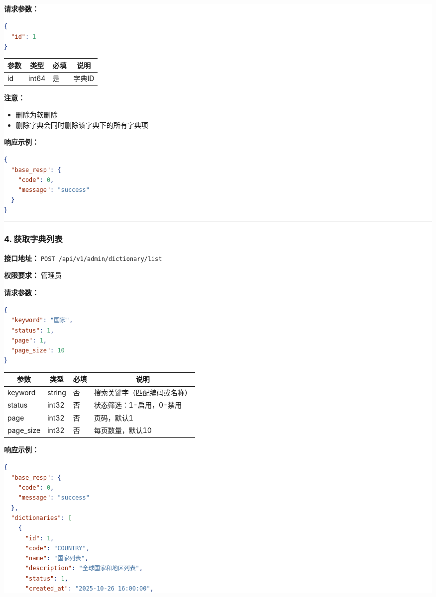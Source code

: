 **请求参数：**
```json
{
  "id": 1
}
```

| 参数 | 类型 | 必填 | 说明 |
|------|------|------|------|
| id | int64 | 是 | 字典ID |

**注意：** 
- 删除为软删除
- 删除字典会同时删除该字典下的所有字典项

**响应示例：**
```json
{
  "base_resp": {
    "code": 0,
    "message": "success"
  }
}
```

---

### 4. 获取字典列表

**接口地址：** `POST /api/v1/admin/dictionary/list`

**权限要求：** 管理员

**请求参数：**
```json
{
  "keyword": "国家",
  "status": 1,
  "page": 1,
  "page_size": 10
}
```

| 参数 | 类型 | 必填 | 说明 |
|------|------|------|------|
| keyword | string | 否 | 搜索关键字（匹配编码或名称）|
| status | int32 | 否 | 状态筛选：1-启用，0-禁用 |
| page | int32 | 否 | 页码，默认1 |
| page_size | int32 | 否 | 每页数量，默认10 |

**响应示例：**
```json
{
  "base_resp": {
    "code": 0,
    "message": "success"
  },
  "dictionaries": [
    {
      "id": 1,
      "code": "COUNTRY",
      "name": "国家列表",
      "description": "全球国家和地区列表",
      "status": 1,
      "created_at": "2025-10-26 16:00:00",
```